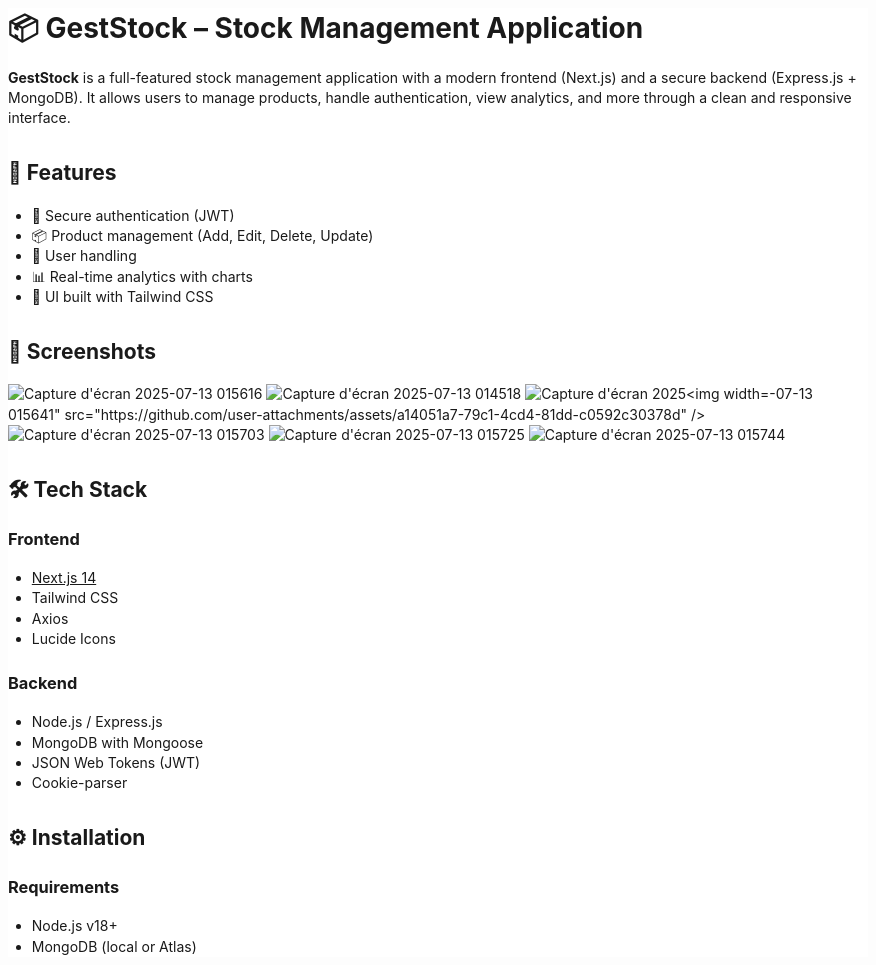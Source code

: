 # 📦 GestStock – Stock Management Application
**GestStock** is a full-featured stock management application with a modern frontend (Next.js) and a secure backend (Express.js + MongoDB). It allows users to manage products, handle authentication, view analytics, and more through a clean and responsive interface.

## 🚀 Features

- 🔐 Secure authentication (JWT)
- 📦 Product management (Add, Edit, Delete, Update)
- 👥 User handling
- 📊 Real-time analytics with charts
- 🎨 UI built with Tailwind CSS

## 📸 Screenshots
<img width="1918" height="945" alt="Capture d'écran 2025-07-13 015616" src="https://github.com/user-attachments/assets/137f9785-c354-46a1-bef6-f8d145797143" />
<img width="1919" height="944" alt="Capture d'écran 2025-07-13 014518" src="https://github.com/user-attachments/assets/2fd8eb3b-68eb-478e-899e-63c146b82cb2" />
<img width="1919" height="939" alt="Capture d'écran 2025<img width="1918" height="944" alt="Capture d'écran 2025-07-13 015703" src="https://github.com/user-attachments/assets/ea9862d3-9435-490b-9a18-b0681a8e4e40" />-07-13 015641" src="https://github.com/user-attachments/assets/a14051a7-79c1-4cd4-81dd-c0592c30378d" />
<img width="1918" height="944" alt="Capture d'écran 2025-07-13 015703" src="https://github.com/user-attachments/assets/c43b09f3-2f5b-41b0-bf52-f569859d7140" />
<img width="1919" height="941" alt="Capture d'écran 2025-07-13 015725" src="https://github.com/user-attachments/assets/b77b35a9-d1b7-4b26-b72d-9c7965e9b3e4" />
<img width="1917" height="940" alt="Capture d'écran 2025-07-13 015744" src="https://github.com/user-attachments/assets/af98207f-7e88-43c5-ac0f-f22f9d905b7e" />

## 🛠️ Tech Stack

### Frontend
- [Next.js 14](https://nextjs.org/)
- Tailwind CSS
- Axios
- Lucide Icons

### Backend
- Node.js / Express.js
- MongoDB with Mongoose
- JSON Web Tokens (JWT)
- Cookie-parser

## ⚙️ Installation

### Requirements
- Node.js v18+
- MongoDB (local or Atlas)
